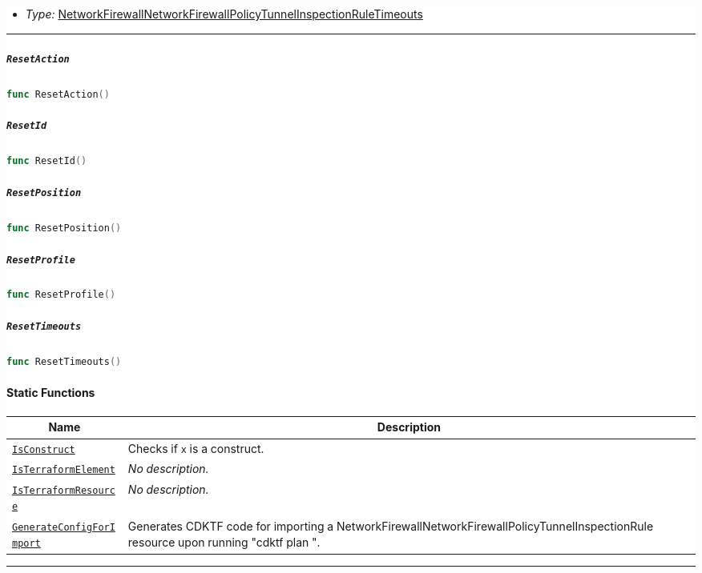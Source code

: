 - *Type:* <a href="#rhizo-co-terraform-provider-oci.networkFirewallNetworkFirewallPolicyTunnelInspectionRule.NetworkFirewallNetworkFirewallPolicyTunnelInspectionRuleTimeouts">NetworkFirewallNetworkFirewallPolicyTunnelInspectionRuleTimeouts</a>

---

##### `ResetAction` <a name="ResetAction" id="rhizo-co-terraform-provider-oci.networkFirewallNetworkFirewallPolicyTunnelInspectionRule.NetworkFirewallNetworkFirewallPolicyTunnelInspectionRule.resetAction"></a>

```go
func ResetAction()
```

##### `ResetId` <a name="ResetId" id="rhizo-co-terraform-provider-oci.networkFirewallNetworkFirewallPolicyTunnelInspectionRule.NetworkFirewallNetworkFirewallPolicyTunnelInspectionRule.resetId"></a>

```go
func ResetId()
```

##### `ResetPosition` <a name="ResetPosition" id="rhizo-co-terraform-provider-oci.networkFirewallNetworkFirewallPolicyTunnelInspectionRule.NetworkFirewallNetworkFirewallPolicyTunnelInspectionRule.resetPosition"></a>

```go
func ResetPosition()
```

##### `ResetProfile` <a name="ResetProfile" id="rhizo-co-terraform-provider-oci.networkFirewallNetworkFirewallPolicyTunnelInspectionRule.NetworkFirewallNetworkFirewallPolicyTunnelInspectionRule.resetProfile"></a>

```go
func ResetProfile()
```

##### `ResetTimeouts` <a name="ResetTimeouts" id="rhizo-co-terraform-provider-oci.networkFirewallNetworkFirewallPolicyTunnelInspectionRule.NetworkFirewallNetworkFirewallPolicyTunnelInspectionRule.resetTimeouts"></a>

```go
func ResetTimeouts()
```

#### Static Functions <a name="Static Functions" id="Static Functions"></a>

| **Name** | **Description** |
| --- | --- |
| <code><a href="#rhizo-co-terraform-provider-oci.networkFirewallNetworkFirewallPolicyTunnelInspectionRule.NetworkFirewallNetworkFirewallPolicyTunnelInspectionRule.isConstruct">IsConstruct</a></code> | Checks if `x` is a construct. |
| <code><a href="#rhizo-co-terraform-provider-oci.networkFirewallNetworkFirewallPolicyTunnelInspectionRule.NetworkFirewallNetworkFirewallPolicyTunnelInspectionRule.isTerraformElement">IsTerraformElement</a></code> | *No description.* |
| <code><a href="#rhizo-co-terraform-provider-oci.networkFirewallNetworkFirewallPolicyTunnelInspectionRule.NetworkFirewallNetworkFirewallPolicyTunnelInspectionRule.isTerraformResource">IsTerraformResource</a></code> | *No description.* |
| <code><a href="#rhizo-co-terraform-provider-oci.networkFirewallNetworkFirewallPolicyTunnelInspectionRule.NetworkFirewallNetworkFirewallPolicyTunnelInspectionRule.generateConfigForImport">GenerateConfigForImport</a></code> | Generates CDKTF code for importing a NetworkFirewallNetworkFirewallPolicyTunnelInspectionRule resource upon running "cdktf plan <stack-name>". |

---